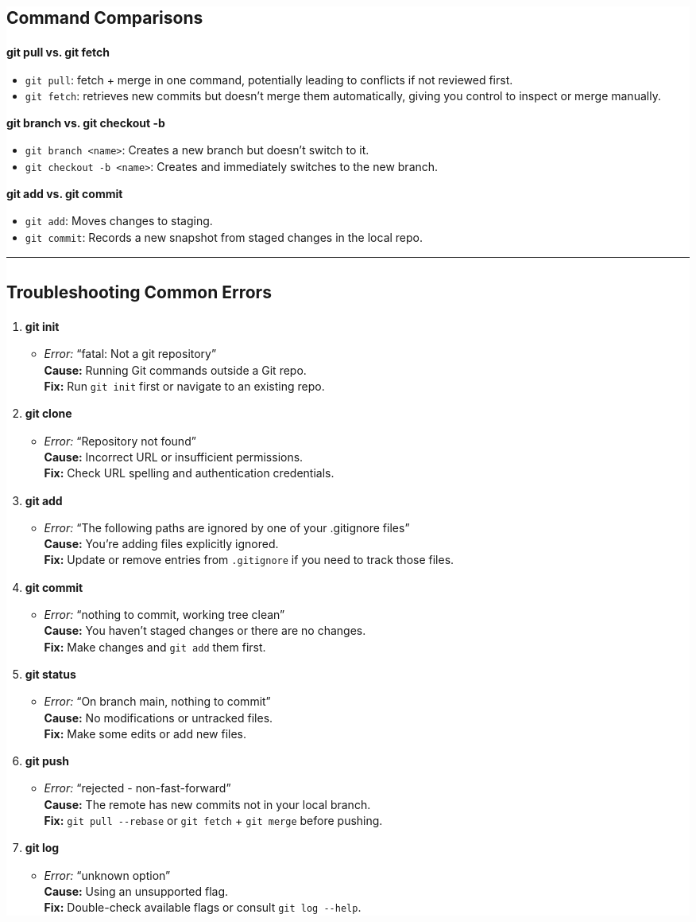 
## Command Comparisons

**git pull vs. git fetch**  
- `git pull`: fetch + merge in one command, potentially leading to conflicts if not reviewed first.  
- `git fetch`: retrieves new commits but doesn’t merge them automatically, giving you control to inspect or merge manually.

**git branch vs. git checkout -b**  
- `git branch <name>`: Creates a new branch but doesn’t switch to it.  
- `git checkout -b <name>`: Creates and immediately switches to the new branch.

**git add vs. git commit**  
- `git add`: Moves changes to staging.  
- `git commit`: Records a new snapshot from staged changes in the local repo.

---

## Troubleshooting Common Errors

1. **git init**  
   - *Error:* “fatal: Not a git repository”  
     **Cause:** Running Git commands outside a Git repo.  
     **Fix:** Run `git init` first or navigate to an existing repo.

2. **git clone**  
   - *Error:* “Repository not found”  
     **Cause:** Incorrect URL or insufficient permissions.  
     **Fix:** Check URL spelling and authentication credentials.

3. **git add**  
   - *Error:* “The following paths are ignored by one of your .gitignore files”  
     **Cause:** You’re adding files explicitly ignored.  
     **Fix:** Update or remove entries from `.gitignore` if you need to track those files.

4. **git commit**  
   - *Error:* “nothing to commit, working tree clean”  
     **Cause:** You haven’t staged changes or there are no changes.  
     **Fix:** Make changes and `git add` them first.

5. **git status**  
   - *Error:* “On branch main, nothing to commit”  
     **Cause:** No modifications or untracked files.  
     **Fix:** Make some edits or add new files.

6. **git push**  
   - *Error:* “rejected - non-fast-forward”  
     **Cause:** The remote has new commits not in your local branch.  
     **Fix:** `git pull --rebase` or `git fetch` + `git merge` before pushing.

7. **git log**  
   - *Error:* “unknown option”  
     **Cause:** Using an unsupported flag.  
     **Fix:** Double-check available flags or consult `git log --help`.
